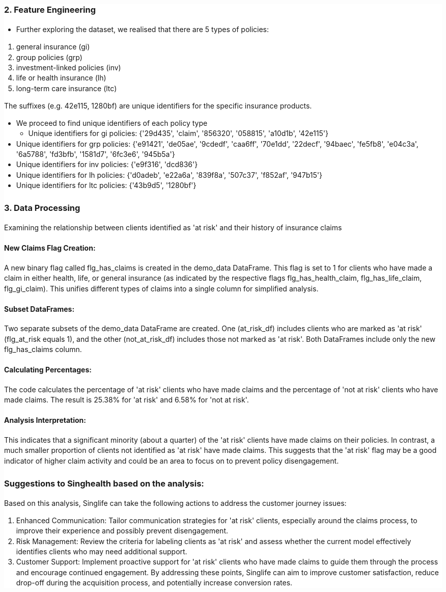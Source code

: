 


### 2. Feature Engineering
- Further exploring the dataset, we realised that there are 5 types of policies:
1. general insurance (gi)
2. group policies (grp)
3. investment-linked policies (inv)
4. life or health insurance (lh)
5. long-term care insurance (ltc)

The suffixes (e.g. 42e115, 1280bf) are unique identifiers for the specific insurance products.

- We proceed to find unique identifiers of each policy type
  - Unique identifiers for gi policies: {'29d435', 'claim', '856320', '058815', 'a10d1b', '42e115'}
- Unique identifiers for grp policies: {'e91421', 'de05ae', '9cdedf', 'caa6ff', '70e1dd', '22decf', '94baec', 'fe5fb8', 'e04c3a', '6a5788', 'fd3bfb', '1581d7', '6fc3e6', '945b5a'}
- Unique identifiers for inv policies: {'e9f316', 'dcd836'}
- Unique identifiers for lh policies: {'d0adeb', 'e22a6a', '839f8a', '507c37', 'f852af', '947b15'}
- Unique identifiers for ltc policies: {'43b9d5', '1280bf'}



### 3. Data Processing
Examining the relationship between clients identified as 'at risk' and their history of insurance claims

#### New Claims Flag Creation:
A new binary flag called flg_has_claims is created in the demo_data DataFrame. This flag is set to 1 for clients who have made a claim in either health, life, or general insurance (as indicated by the respective flags flg_has_health_claim, flg_has_life_claim, flg_gi_claim). This unifies different types of claims into a single column for simplified analysis.

#### Subset DataFrames:
Two separate subsets of the demo_data DataFrame are created. One (at_risk_df) includes clients who are marked as 'at risk' (flg_at_risk equals 1), and the other (not_at_risk_df) includes those not marked as 'at risk'. Both DataFrames include only the new flg_has_claims column.

#### Calculating Percentages:
The code calculates the percentage of 'at risk' clients who have made claims and the percentage of 'not at risk' clients who have made claims. The result is 25.38% for 'at risk' and 6.58% for 'not at risk'.

#### Analysis Interpretation:
This indicates that a significant minority (about a quarter) of the 'at risk' clients have made claims on their policies. In contrast, a much smaller proportion of clients not identified as 'at risk' have made claims. This suggests that the 'at risk' flag may be a good indicator of higher claim activity and could be an area to focus on to prevent policy disengagement.

### Suggestions to Singhealth based on the analysis:
Based on this analysis, Singlife can take the following actions to address the customer journey issues:

1. Enhanced Communication: Tailor communication strategies for 'at risk' clients, especially around the claims process, to improve their experience and possibly prevent disengagement.
2. Risk Management: Review the criteria for labeling clients as 'at risk' and assess whether the current model effectively identifies clients who may need additional support.
3. Customer Support: Implement proactive support for 'at risk' clients who have made claims to guide them through the process and encourage continued engagement.
By addressing these points, Singlife can aim to improve customer satisfaction, reduce drop-off during the acquisition process, and potentially increase conversion rates.
